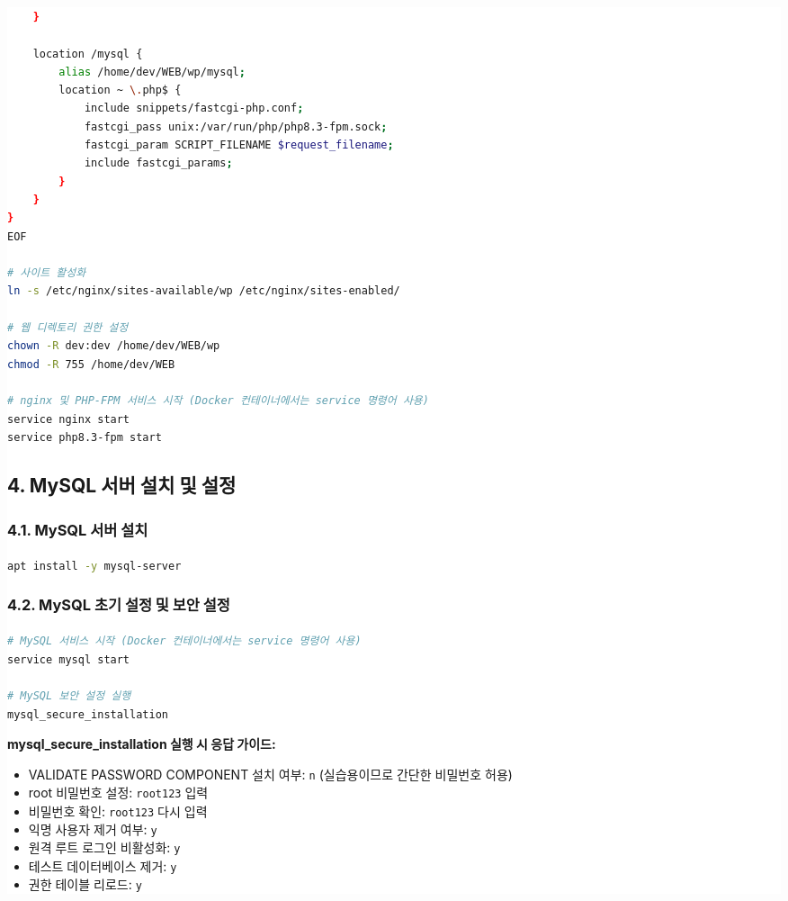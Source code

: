 ```bash
    }

    location /mysql {
        alias /home/dev/WEB/wp/mysql;
        location ~ \.php$ {
            include snippets/fastcgi-php.conf;
            fastcgi_pass unix:/var/run/php/php8.3-fpm.sock;
            fastcgi_param SCRIPT_FILENAME $request_filename;
            include fastcgi_params;
        }
    }
}
EOF

# 사이트 활성화
ln -s /etc/nginx/sites-available/wp /etc/nginx/sites-enabled/

# 웹 디렉토리 권한 설정
chown -R dev:dev /home/dev/WEB/wp
chmod -R 755 /home/dev/WEB

# nginx 및 PHP-FPM 서비스 시작 (Docker 컨테이너에서는 service 명령어 사용)
service nginx start
service php8.3-fpm start
```

## 4. MySQL 서버 설치 및 설정

### 4.1. MySQL 서버 설치

```bash
apt install -y mysql-server
```

### 4.2. MySQL 초기 설정 및 보안 설정

```bash
# MySQL 서비스 시작 (Docker 컨테이너에서는 service 명령어 사용)
service mysql start

# MySQL 보안 설정 실행
mysql_secure_installation
```

**mysql_secure_installation 실행 시 응답 가이드:**
- VALIDATE PASSWORD COMPONENT 설치 여부: `n` (실습용이므로 간단한 비밀번호 허용)
- root 비밀번호 설정: `root123` 입력
- 비밀번호 확인: `root123` 다시 입력
- 익명 사용자 제거 여부: `y`
- 원격 루트 로그인 비활성화: `y`
- 테스트 데이터베이스 제거: `y`
- 권한 테이블 리로드: `y`
